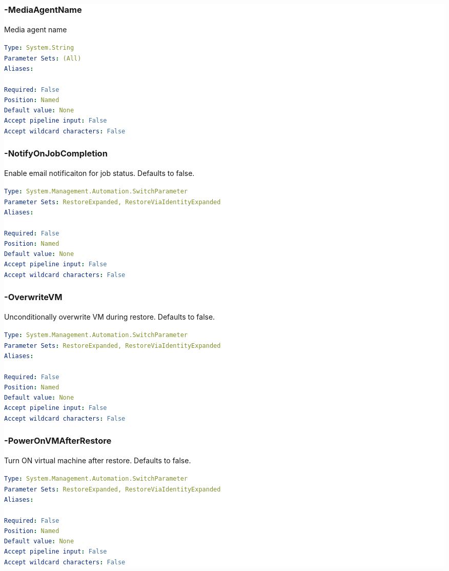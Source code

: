 ### -MediaAgentName
Media agent name

```yaml
Type: System.String
Parameter Sets: (All)
Aliases:

Required: False
Position: Named
Default value: None
Accept pipeline input: False
Accept wildcard characters: False
```

### -NotifyOnJobCompletion
Enable email notificaiton for job status.
Defaults to false.

```yaml
Type: System.Management.Automation.SwitchParameter
Parameter Sets: RestoreExpanded, RestoreViaIdentityExpanded
Aliases:

Required: False
Position: Named
Default value: None
Accept pipeline input: False
Accept wildcard characters: False
```

### -OverwriteVM
Unconditionally overwrite VM during restore.
Defaults to false.

```yaml
Type: System.Management.Automation.SwitchParameter
Parameter Sets: RestoreExpanded, RestoreViaIdentityExpanded
Aliases:

Required: False
Position: Named
Default value: None
Accept pipeline input: False
Accept wildcard characters: False
```

### -PowerOnVMAfterRestore
Turn ON virtual machine after restore.
Defaults to false.

```yaml
Type: System.Management.Automation.SwitchParameter
Parameter Sets: RestoreExpanded, RestoreViaIdentityExpanded
Aliases:

Required: False
Position: Named
Default value: None
Accept pipeline input: False
Accept wildcard characters: False
```
